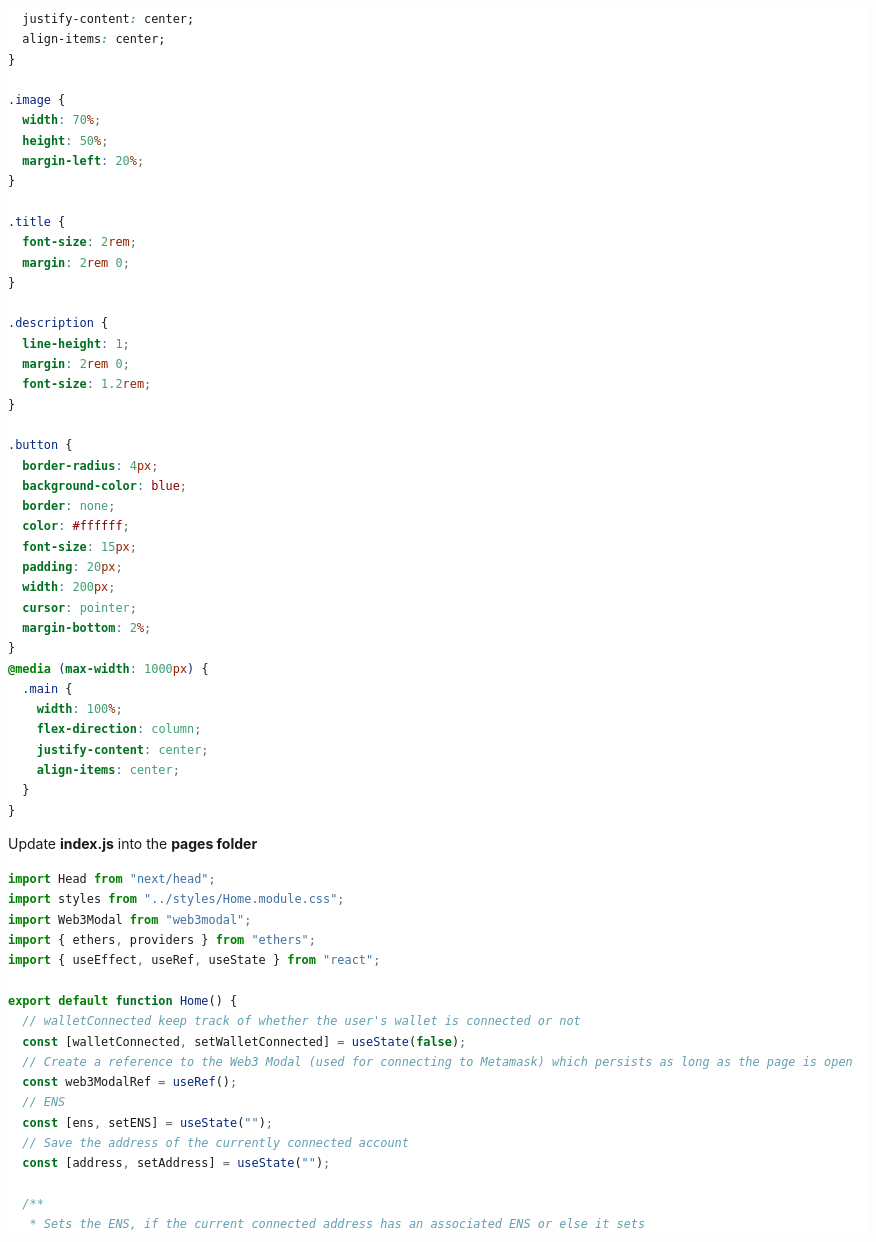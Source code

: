 ```css
  justify-content: center;
  align-items: center;
}

.image {
  width: 70%;
  height: 50%;
  margin-left: 20%;
}

.title {
  font-size: 2rem;
  margin: 2rem 0;
}

.description {
  line-height: 1;
  margin: 2rem 0;
  font-size: 1.2rem;
}

.button {
  border-radius: 4px;
  background-color: blue;
  border: none;
  color: #ffffff;
  font-size: 15px;
  padding: 20px;
  width: 200px;
  cursor: pointer;
  margin-bottom: 2%;
}
@media (max-width: 1000px) {
  .main {
    width: 100%;
    flex-direction: column;
    justify-content: center;
    align-items: center;
  }
}
```

Update **index.js** into the **pages folder**

```javascript
import Head from "next/head";
import styles from "../styles/Home.module.css";
import Web3Modal from "web3modal";
import { ethers, providers } from "ethers";
import { useEffect, useRef, useState } from "react";

export default function Home() {
  // walletConnected keep track of whether the user's wallet is connected or not
  const [walletConnected, setWalletConnected] = useState(false);
  // Create a reference to the Web3 Modal (used for connecting to Metamask) which persists as long as the page is open
  const web3ModalRef = useRef();
  // ENS
  const [ens, setENS] = useState("");
  // Save the address of the currently connected account
  const [address, setAddress] = useState("");

  /**
   * Sets the ENS, if the current connected address has an associated ENS or else it sets
```